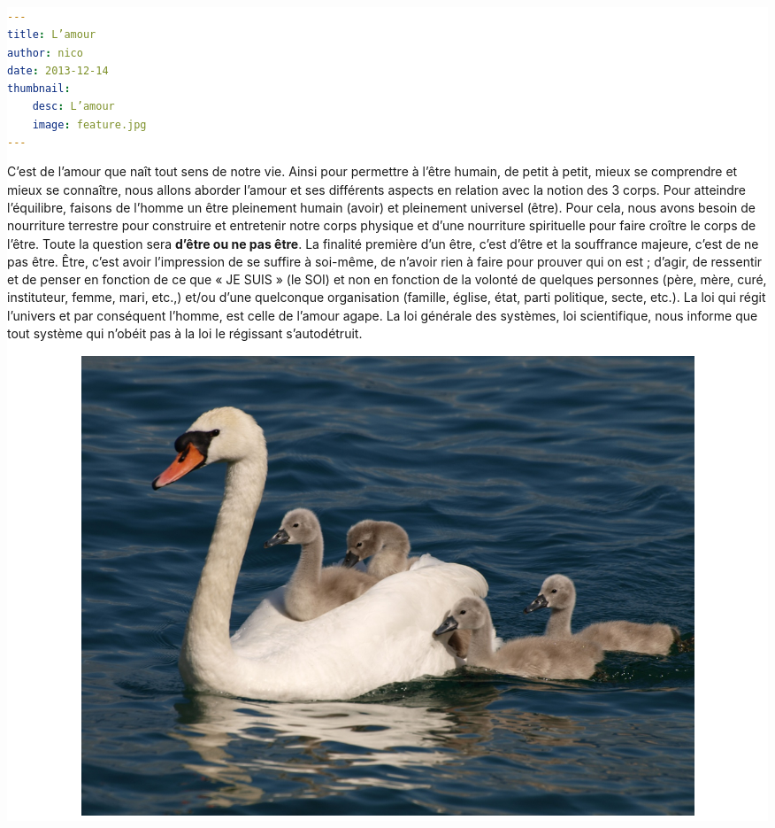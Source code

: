 ```yaml
---
title: L’amour
author: nico
date: 2013-12-14
thumbnail:
    desc: L’amour
    image: feature.jpg
---
```


C’est de l’amour que naît tout sens de notre vie. Ainsi pour permettre à l’être humain, de petit à petit, mieux se comprendre et mieux se connaître, nous allons aborder l’amour et ses différents aspects en relation avec la notion des 3 corps. Pour atteindre l’équilibre, faisons de l’homme un être pleinement humain (avoir) et pleinement universel (être). Pour cela, nous avons besoin de nourriture terrestre pour construire et entretenir notre corps physique et d’une nourriture spirituelle pour faire croître le corps de l’être. Toute la question sera **d’être ou ne pas être**. La finalité première d’un être, c’est d’être et la souffrance majeure, c’est de ne pas être. Être, c’est avoir l’impression de se suffire à soi-même, de n’avoir rien à faire pour prouver qui on est ; d’agir, de ressentir et de penser en fonction de ce que « JE SUIS » (le SOI) et non en fonction de la volonté de quelques personnes (père, mère, curé, instituteur, femme, mari, etc.,) et/ou d’une quelconque organisation (famille, église, état, parti politique, secte, etc.). La loi qui régit l’univers et par conséquent l’homme, est celle de l’amour agape. La loi générale des systèmes, loi scientifique, nous informe que tout système qui n’obéit pas à la loi le régissant s’autodétruit.

<p style="text-align: center;">
<img class="aligncenter" alt="..." src="./images/image001.jpg" width="693" height="520" />
</p>
